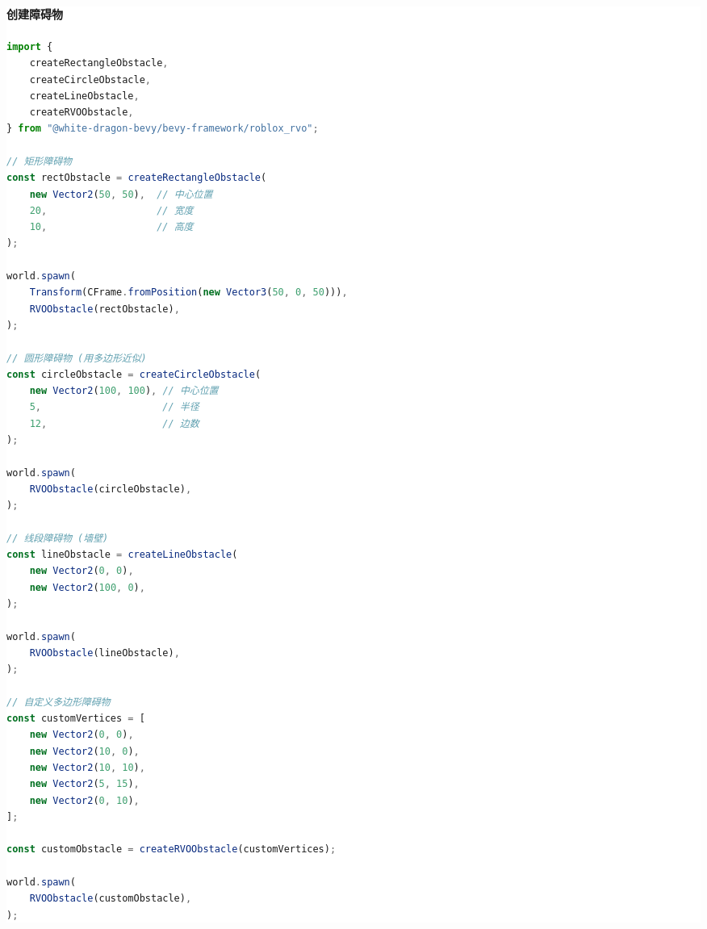 
#### 创建障碍物

```typescript
import {
	createRectangleObstacle,
	createCircleObstacle,
	createLineObstacle,
	createRVOObstacle,
} from "@white-dragon-bevy/bevy-framework/roblox_rvo";

// 矩形障碍物
const rectObstacle = createRectangleObstacle(
	new Vector2(50, 50),  // 中心位置
	20,                   // 宽度
	10,                   // 高度
);

world.spawn(
	Transform(CFrame.fromPosition(new Vector3(50, 0, 50))),
	RVOObstacle(rectObstacle),
);

// 圆形障碍物 (用多边形近似)
const circleObstacle = createCircleObstacle(
	new Vector2(100, 100), // 中心位置
	5,                     // 半径
	12,                    // 边数
);

world.spawn(
	RVOObstacle(circleObstacle),
);

// 线段障碍物 (墙壁)
const lineObstacle = createLineObstacle(
	new Vector2(0, 0),
	new Vector2(100, 0),
);

world.spawn(
	RVOObstacle(lineObstacle),
);

// 自定义多边形障碍物
const customVertices = [
	new Vector2(0, 0),
	new Vector2(10, 0),
	new Vector2(10, 10),
	new Vector2(5, 15),
	new Vector2(0, 10),
];

const customObstacle = createRVOObstacle(customVertices);

world.spawn(
	RVOObstacle(customObstacle),
);
```
